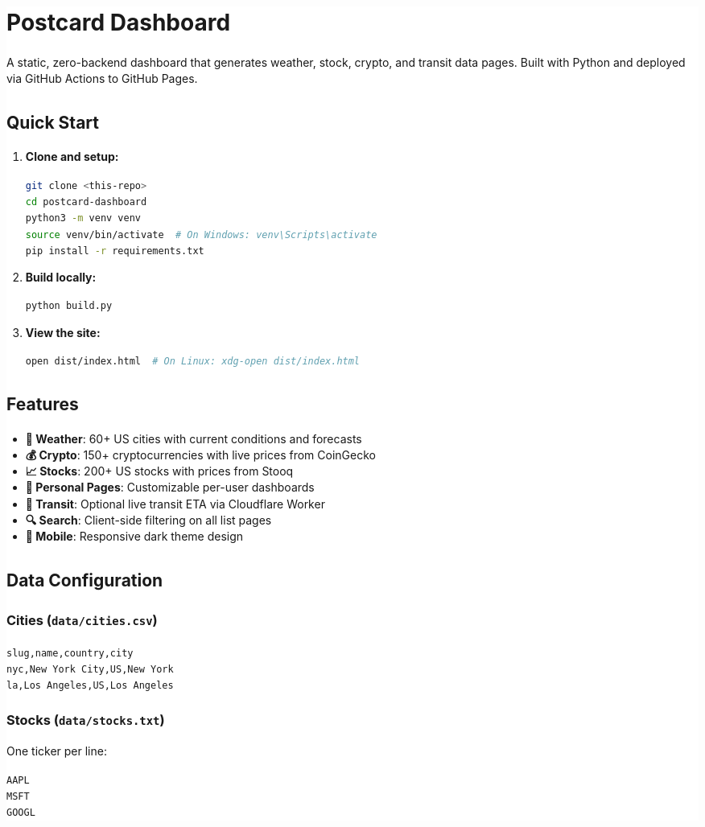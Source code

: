 # Postcard Dashboard

A static, zero-backend dashboard that generates weather, stock, crypto, and transit data pages. Built with Python and deployed via GitHub Actions to GitHub Pages.

## Quick Start

1. **Clone and setup:**
   ```bash
   git clone <this-repo>
   cd postcard-dashboard
   python3 -m venv venv
   source venv/bin/activate  # On Windows: venv\Scripts\activate
   pip install -r requirements.txt
   ```

2. **Build locally:**
   ```bash
   python build.py
   ```

3. **View the site:**
   ```bash
   open dist/index.html  # On Linux: xdg-open dist/index.html
   ```

## Features

- **📍 Weather**: 60+ US cities with current conditions and forecasts
- **💰 Crypto**: 150+ cryptocurrencies with live prices from CoinGecko
- **📈 Stocks**: 200+ US stocks with prices from Stooq
- **👤 Personal Pages**: Customizable per-user dashboards
- **🚌 Transit**: Optional live transit ETA via Cloudflare Worker
- **🔍 Search**: Client-side filtering on all list pages
- **📱 Mobile**: Responsive dark theme design

## Data Configuration

### Cities (`data/cities.csv`)
```csv
slug,name,country,city
nyc,New York City,US,New York
la,Los Angeles,US,Los Angeles
```

### Stocks (`data/stocks.txt`)
One ticker per line:
```
AAPL
MSFT
GOOGL
```
